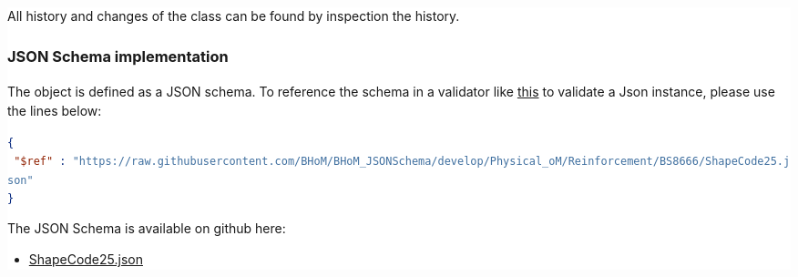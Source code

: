 All history and changes of the class can be found by inspection the history.
### JSON Schema implementation

The object is defined as a JSON schema. To reference the schema in a validator like [this](https://www.jsonschemavalidator.net/) to validate a Json instance, please use the lines below:

``` json title="JSON Schema"
{
 "$ref" : "https://raw.githubusercontent.com/BHoM/BHoM_JSONSchema/develop/Physical_oM/Reinforcement/BS8666/ShapeCode25.json"
}
```

The JSON Schema is available on github here:

- [ShapeCode25.json](https://github.com/BHoM/BHoM_JSONSchema/blob/develop/Physical_oM/Reinforcement/BS8666/ShapeCode25.json)
